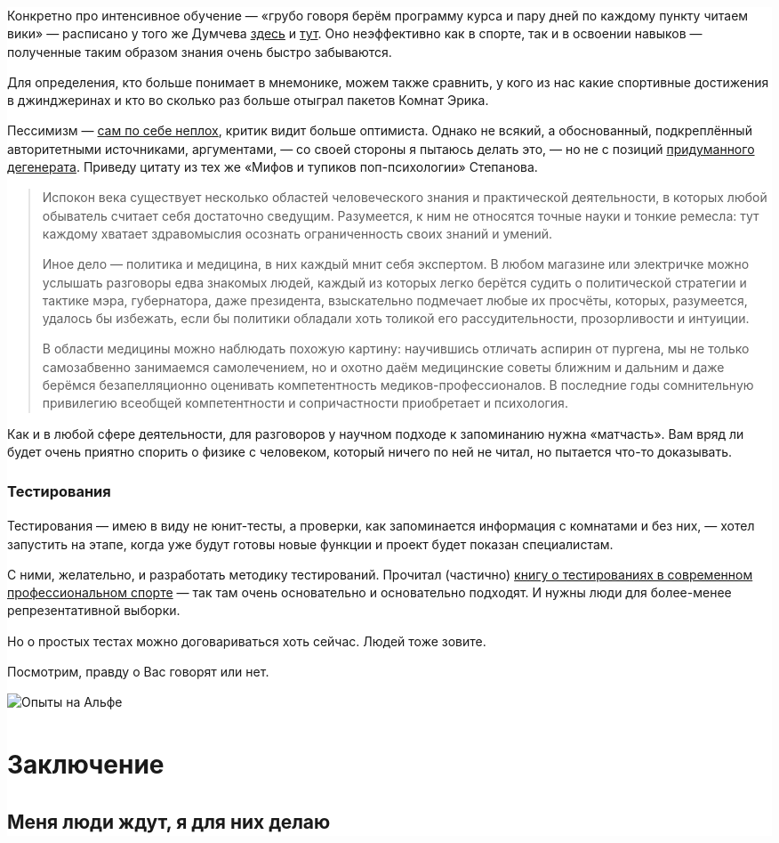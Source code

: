 Конкретно про интенсивное обучение —  «грубо говоря берём программу курса и пару дней по каждому пункту читаем вики» — расписано у того же Думчева [здесь](https://corp.lingualeo.com/ru/2015/04/15/goryachee-vremya-v-obuchenii-chast-i/) и [тут](https://newtonew.com/lifehack/dumchev-learning-through-habits). Оно неэффективно как в спорте, так и в освоении навыков — полученные таким образом знания очень быстро забываются.

Для определения, кто больше понимает в мнемонике, можем также сравнить, у кого из нас какие спортивные достижения в джинджеринах и кто во сколько раз больше отыграл пакетов Комнат Эрика.

Пессимизм — [сам по себе неплох](http://flibusta.is/b/246075/read#t10), критик видит больше оптимиста. Однако не всякий, а обоснованный, подкреплённый авторитетными источниками, аргументами, — со своей стороны я пытаюсь делать это, — но не с позиций [придуманного дегенерата](#Значимость). Приведу цитату из тех же «Мифов и тупиков поп-психологии» Степанова.

> Испокон века существует несколько областей человеческого знания и практической деятельности, в которых любой обыватель считает себя достаточно сведущим. Разумеется, к ним не относятся точные науки и тонкие ремесла: тут каждому хватает здравомыслия осознать ограниченность своих знаний и умений.
>
> Иное дело — политика и медицина, в них каждый мнит себя экспертом. В любом магазине или электричке можно услышать разговоры едва знакомых людей, каждый из которых легко берётся судить о политической стратегии и тактике мэра, губернатора, даже президента, взыскательно подмечает любые их просчёты, которых, разумеется, удалось бы избежать, если бы политики обладали хоть толикой его рассудительности, прозорливости и интуиции.
>
> В области медицины можно наблюдать похожую картину: научившись отличать аспирин от пургена, мы не только самозабвенно занимаемся самолечением, но и охотно даём медицинские советы ближним и дальним и даже берёмся безапелляционно оценивать компетентность медиков-профессионалов. В последние годы сомнительную привилегию всеобщей компетентности и сопричастности приобретает и психология.

Как и в любой сфере деятельности, для разговоров у научном подходе к запоминанию нужна «матчасть». Вам вряд ли будет очень приятно спорить о физике с человеком, который ничего по ней не читал, но пытается что-то доказывать.

<a id="Тестирования"></a>
### Тестирования

Тестирования — имею в виду не юнит-тесты, а проверки, как запоминается информация с комнатами и без них, — хотел запустить на этапе, когда уже будут готовы новые функции и проект будет показан специалистам.

С ними, желательно, и разработать методику тестирований. Прочитал (частично) [книгу о тестированиях в современном профессиональном спорте](http://b-ok.cc/book/2917088/0e3b87) — так там очень основательно и основательно подходят. И нужны люди для более-менее репрезентативной выборки.

Но о простых тестах можно договариваться хоть сейчас. Людей тоже зовите.

Посмотрим, правду о Вас говорят или нет.

![Опыты на Альфе](https://i.imgur.com/MtNeIRI.png)

<a id="Заключение"></a>
# Заключение

<a id="Меня-люди-ждут-я-для-них-делаю"></a>
## Меня люди ждут, я для них делаю
